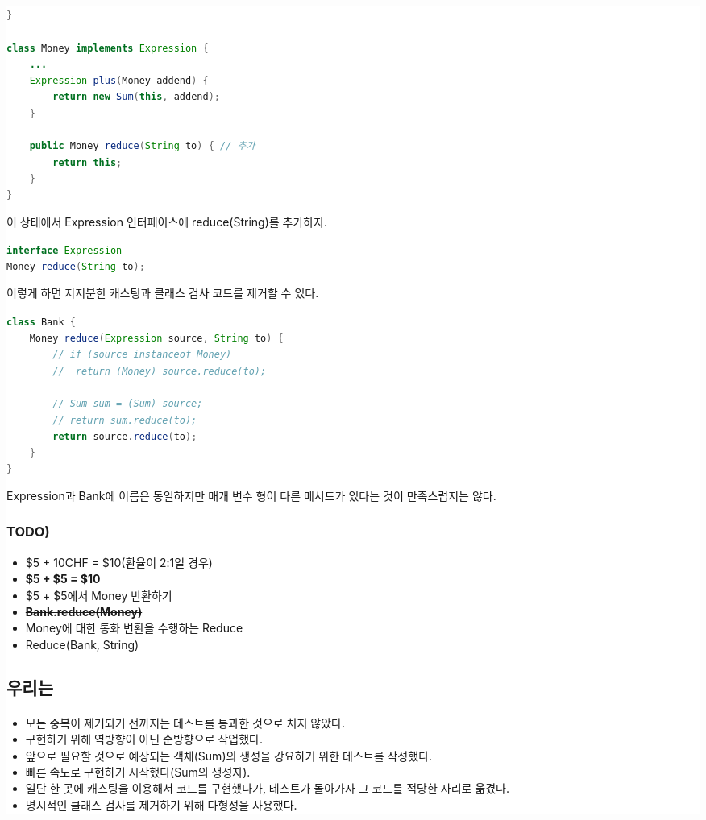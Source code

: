 ```JAVA
}

class Money implements Expression {
	...
	Expression plus(Money addend) {
		return new Sum(this, addend);
	}

	public Money reduce(String to) { // 추가
		return this;
	}
}
```

이 상태에서 Expression 인터페이스에 reduce(String)를 추가하자.
```JAVA
interface Expression
Money reduce(String to);
```

이렇게 하면 지저분한 캐스팅과 클래스 검사 코드를 제거할 수 있다.
```JAVA
class Bank {
	Money reduce(Expression source, String to) {
		// if (source instanceof Money)
		// 	return (Money) source.reduce(to);

		// Sum sum = (Sum) source;
		// return sum.reduce(to);
		return source.reduce(to);
	}
}
```
Expression과 Bank에 이름은 동일하지만 매개 변수 형이 다른 메서드가 있다는 것이 만족스럽지는 않다.  

### TODO)
 - $5 + 10CHF = $10(환율이 2:1일 경우)
 - **$5 + $5 = $10**
 - $5 + $5에서 Money 반환하기
 - **~~Bank.reduce(Money)~~**
 - Money에 대한 통화 변환을 수행하는 Reduce
 - Reduce(Bank, String)

## 우리는
 - 모든 중복이 제거되기 전까지는 테스트를 통과한 것으로 치지 않았다.
 - 구현하기 위해 역방향이 아닌 순방향으로 작업했다.
 - 앞으로 필요할 것으로 예상되는 객체(Sum)의 생성을 강요하기 위한 테스트를 작성했다.
 - 빠른 속도로 구현하기 시작했다(Sum의 생성자).
 - 일단 한 곳에 캐스팅을 이용해서 코드를 구현했다가, 테스트가 돌아가자 그 코드를 적당한 자리로 옮겼다.
 - 명시적인 클래스 검사를 제거하기 위해 다형성을 사용했다.












